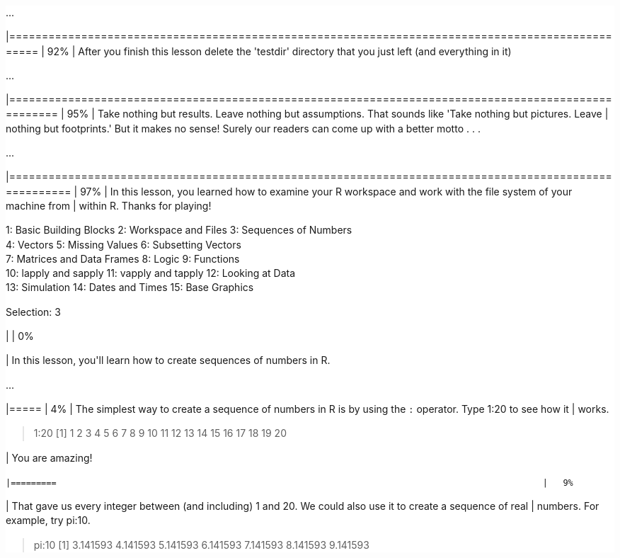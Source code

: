 ...

  |=================================================================================================        |  92%
| After you finish this lesson delete the 'testdir' directory that you just left (and everything in it)

...

  |====================================================================================================     |  95%
| Take nothing but results. Leave nothing but assumptions. That sounds like 'Take nothing but pictures. Leave
  | nothing but footprints.' But it makes no sense! Surely our readers can come up with a better motto . . .

...

  |======================================================================================================   |  97%
| In this lesson, you learned how to examine your R workspace and work with the file system of your machine from
| within R. Thanks for playing!

 1: Basic Building Blocks      2: Workspace and Files        3: Sequences of Numbers    
 4: Vectors                    5: Missing Values             6: Subsetting Vectors      
 7: Matrices and Data Frames   8: Logic                      9: Functions               
10: lapply and sapply         11: vapply and tapply         12: Looking at Data         
13: Simulation                14: Dates and Times           15: Base Graphics           


Selection: 3

  |                                                                                                         |   0%

| In this lesson, you'll learn how to create sequences of numbers in R.
  
  ...
  
  |=====                                                                                                    |   4%
  | The simplest way to create a sequence of numbers in R is by using the `:` operator. Type 1:20 to see how it
  | works.
  
  > 1:20
  [1]  1  2  3  4  5  6  7  8  9 10 11 12 13 14 15 16 17 18 19 20
  
  | You are amazing!
    
    |=========                                                                                                |   9%
  | That gave us every integer between (and including) 1 and 20. We could also use it to create a sequence of real
  | numbers. For example, try pi:10.
  
  > pi:10
  [1] 3.141593 4.141593 5.141593 6.141593 7.141593 8.141593 9.141593
  